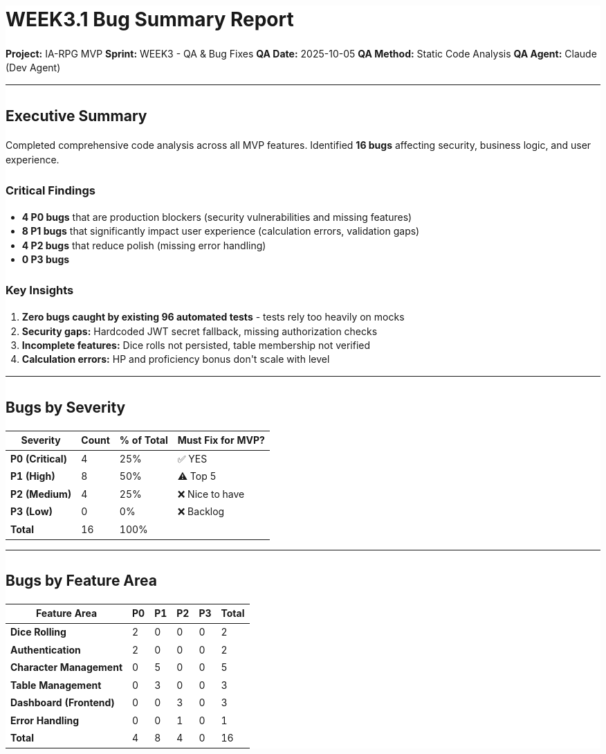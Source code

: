 # WEEK3.1 Bug Summary Report

**Project:** IA-RPG MVP
**Sprint:** WEEK3 - QA & Bug Fixes
**QA Date:** 2025-10-05
**QA Method:** Static Code Analysis
**QA Agent:** Claude (Dev Agent)

---

## Executive Summary

Completed comprehensive code analysis across all MVP features. Identified **16 bugs** affecting security, business logic, and user experience.

### Critical Findings

- **4 P0 bugs** that are production blockers (security vulnerabilities and missing features)
- **8 P1 bugs** that significantly impact user experience (calculation errors, validation gaps)
- **4 P2 bugs** that reduce polish (missing error handling)
- **0 P3 bugs**

### Key Insights

1. **Zero bugs caught by existing 96 automated tests** - tests rely too heavily on mocks
2. **Security gaps:** Hardcoded JWT secret fallback, missing authorization checks
3. **Incomplete features:** Dice rolls not persisted, table membership not verified
4. **Calculation errors:** HP and proficiency bonus don't scale with level

---

## Bugs by Severity

| Severity | Count | % of Total | Must Fix for MVP? |
|----------|-------|------------|-------------------|
| **P0 (Critical)** | 4 | 25% | ✅ YES |
| **P1 (High)** | 8 | 50% | ⚠️ Top 5 |
| **P2 (Medium)** | 4 | 25% | ❌ Nice to have |
| **P3 (Low)** | 0 | 0% | ❌ Backlog |
| **Total** | 16 | 100% | |

---

## Bugs by Feature Area

| Feature Area | P0 | P1 | P2 | P3 | Total |
|--------------|----|----|----|----|-------|
| **Dice Rolling** | 2 | 0 | 0 | 0 | 2 |
| **Authentication** | 2 | 0 | 0 | 0 | 2 |
| **Character Management** | 0 | 5 | 0 | 0 | 5 |
| **Table Management** | 0 | 3 | 0 | 0 | 3 |
| **Dashboard (Frontend)** | 0 | 0 | 3 | 0 | 3 |
| **Error Handling** | 0 | 0 | 1 | 0 | 1 |
| **Total** | 4 | 8 | 4 | 0 | 16 |

